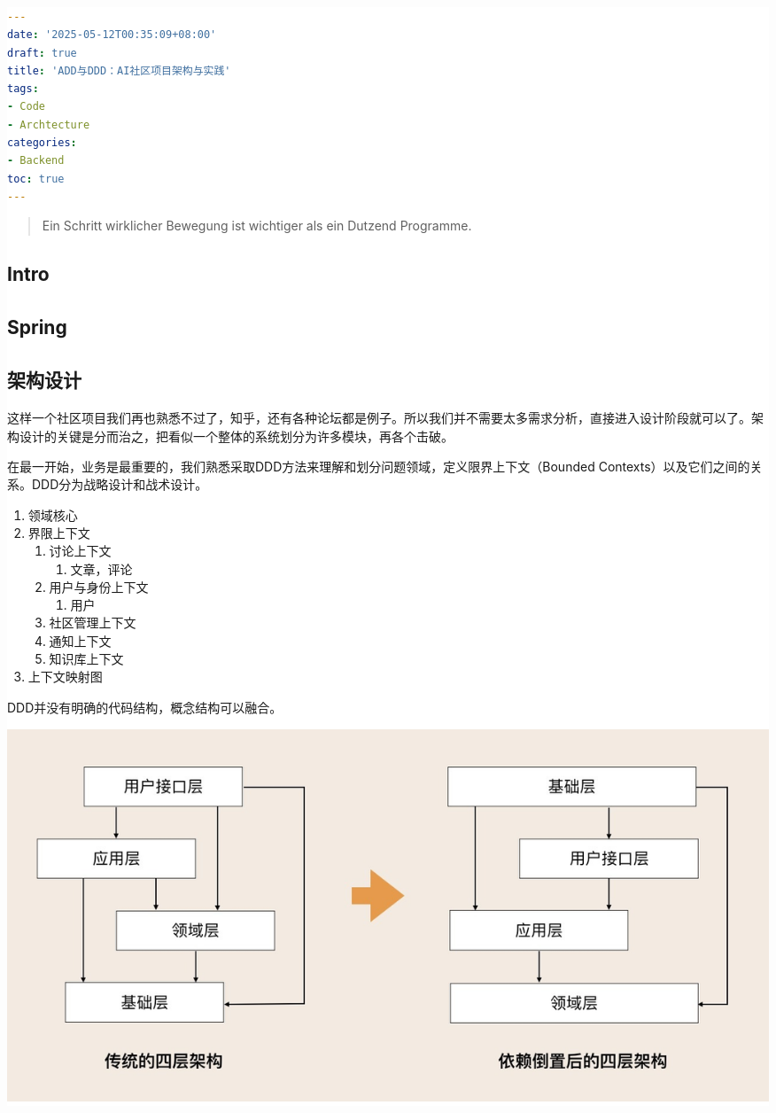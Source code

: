 ```yaml
---
date: '2025-05-12T00:35:09+08:00'
draft: true
title: 'ADD与DDD：AI社区项目架构与实践'
tags: 
- Code
- Archtecture
categories:
- Backend
toc: true
---
```


> Ein Schritt wirklicher Bewegung ist wichtiger als ein Dutzend Programme.



## Intro

## Spring

## 架构设计

这样一个社区项目我们再也熟悉不过了，知乎，还有各种论坛都是例子。所以我们并不需要太多需求分析，直接进入设计阶段就可以了。架构设计的关键是分而治之，把看似一个整体的系统划分为许多模块，再各个击破。

在最一开始，业务是最重要的，我们熟悉采取DDD方法来理解和划分问题领域，定义限界上下文（Bounded Contexts）以及它们之间的关系。DDD分为战略设计和战术设计。

1. 领域核心
2. 界限上下文
   1. 讨论上下文 
      1. 文章，评论
   2. 用户与身份上下文
      1. 用户
   3. 社区管理上下文
   4. 通知上下文
   5. 知识库上下文
3. 上下文映射图

DDD并没有明确的代码结构，概念结构可以融合。



![img](./assets/d6abc3e4f5837cd51b689d01433cace1.jpg)
